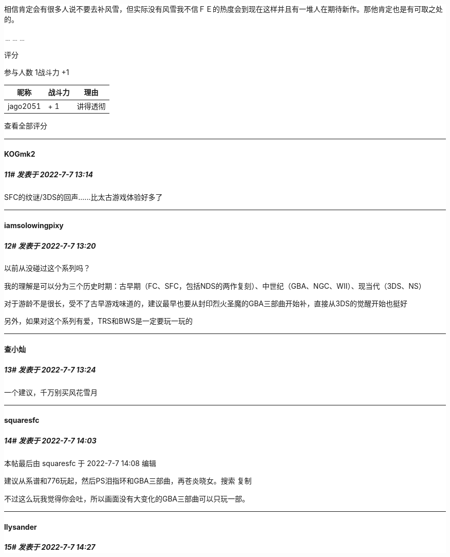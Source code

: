 相信肯定会有很多人说不要去补风雪，但实际没有风雪我不信ＦＥ的热度会到现在这样并且有一堆人在期待新作。那他肯定也是有可取之处的。

﹍﹍﹍

评分

 参与人数 1战斗力 +1

|昵称|战斗力|理由|
|----|---|---|
| jago2051| + 1|讲得透彻|

查看全部评分

*****

####  KOGmk2  
##### 11#       发表于 2022-7-7 13:14

SFC的纹谜/3DS的回声......比太古游戏体验好多了

*****

####  iamsolowingpixy  
##### 12#       发表于 2022-7-7 13:20

以前从没碰过这个系列吗？

我的理解是可以分为三个历史时期：古早期（FC、SFC，包括NDS的两作复刻）、中世纪（GBA、NGC、WII）、现当代（3DS、NS）

对于游龄不是很长，受不了古早游戏味道的，建议最早也要从封印烈火圣魔的GBA三部曲开始补，直接从3DS的觉醒开始也挺好

另外，如果对这个系列有爱，TRS和BWS是一定要玩一玩的

*****

####  查小灿  
##### 13#       发表于 2022-7-7 13:24

一个建议，千万别买风花雪月

*****

####  squaresfc  
##### 14#       发表于 2022-7-7 14:03

 本帖最后由 squaresfc 于 2022-7-7 14:08 编辑 

建议从系谱和776玩起，然后PS泪指环和GBA三部曲，再苍炎晓女。搜索
复制

不过这么玩我觉得你会吐，所以画面没有大变化的GBA三部曲可以只玩一部。

*****

####  llysander  
##### 15#       发表于 2022-7-7 14:27
